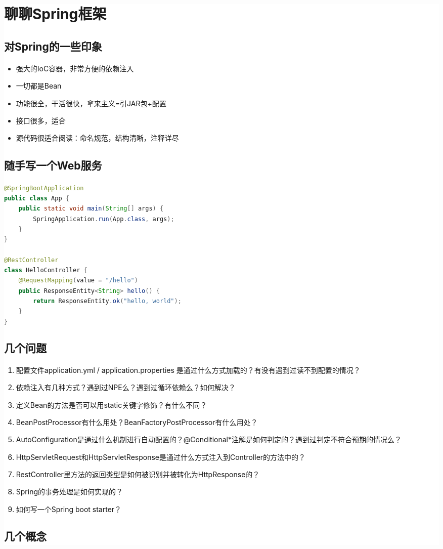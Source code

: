 # 聊聊Spring框架

## 对Spring的一些印象

- 强大的IoC容器，非常方便的依赖注入

- 一切都是Bean

- 功能很全，干活很快，拿来主义=引JAR包+配置

- 接口很多，适合

- 源代码很适合阅读：命名规范，结构清晰，注释详尽

## 随手写一个Web服务

```java
@SpringBootApplication
public class App {
    public static void main(String[] args) {
        SpringApplication.run(App.class, args);
    }
}

@RestController
class HelloController {
    @RequestMapping(value = "/hello")
    public ResponseEntity<String> hello() {
        return ResponseEntity.ok("hello, world");
    }
}
```

## 几个问题

1. 配置文件application.yml / application.properties 是通过什么方式加载的？有没有遇到过读不到配置的情况？

2. 依赖注入有几种方式？遇到过NPE么？遇到过循环依赖么？如何解决？

3. 定义Bean的方法是否可以用static关键字修饰？有什么不同？

4. BeanPostProcessor有什么用处？BeanFactoryPostProcessor有什么用处？

5. AutoConfiguration是通过什么机制进行自动配置的？@Conditional*注解是如何判定的？遇到过判定不符合预期的情况么？

6. HttpServletRequest和HttpServletResponse是通过什么方式注入到Controller的方法中的？

7. RestController里方法的返回类型是如何被识别并被转化为HttpResponse的？

8. Spring的事务处理是如何实现的？

9. 如何写一个Spring boot starter？

## 几个概念
